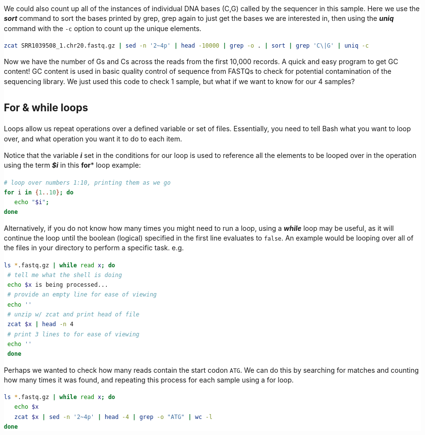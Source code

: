We could also count up all of the instances of individual DNA bases (C,G) called by the sequencer in this sample. Here we use the ***sort*** command to sort the bases printed by grep, grep again to just get the bases we are interested in, then using the ***uniq*** command with the `-c` option to count up the unique elements.
```bash
zcat SRR1039508_1.chr20.fastq.gz | sed -n '2~4p' | head -10000 | grep -o . | sort | grep 'C\|G' | uniq -c
```

Now we have the number of Gs and Cs across the reads from the first 10,000 records. A quick and easy program to get GC content! GC content is used in basic quality control of sequence from FASTQs to check for potential contamination of the sequencing library. We just used this code to check 1 sample, but what if we want to know for our 4 samples?

## For & while loops

Loops allow us repeat operations over a defined variable or set of files. Essentially, you need to tell Bash what you want to loop over, and what operation you want it to do to each item.

Notice that the variable ***i*** set in the conditions for our loop is used to reference all the elements to be looped over in the operation using the term ***$i*** in this **for*** loop example:
```bash
# loop over numbers 1:10, printing them as we go
for i in {1..10}; do
   echo "$i";
done
```


Alternatively, if you do not know how many times you might need to run a loop, using a ***while*** loop may be useful, as it will continue the loop until the boolean (logical) specified in the first line evaluates to `false`. An example would be looping over all of the files in your directory to perform a specific task. e.g.
```bash
ls *.fastq.gz | while read x; do
 # tell me what the shell is doing
 echo $x is being processed...
 # provide an empty line for ease of viewing
 echo ''  
 # unzip w/ zcat and print head of file
 zcat $x | head -n 4  
 # print 3 lines to for ease of viewing
 echo ''  
 done
```

Perhaps we wanted to check how many reads contain the start codon `ATG`. We can do this by searching for matches and counting how many times it was found, and repeating this process for each sample using a for loop.
```bash
ls *.fastq.gz | while read x; do
   echo $x
   zcat $x | sed -n '2~4p' | head -4 | grep -o "ATG" | wc -l
done
```
